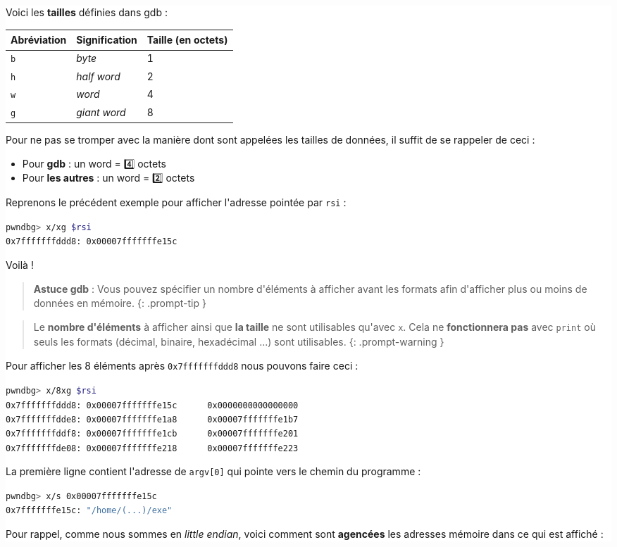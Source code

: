 Voici les **tailles** définies dans gdb :

| Abréviation | Signification | Taille (en octets) |
|-------------|---------------|--------------------|
| `b`           | *byte*          | 1                  |
| `h`           | *half word*     | 2                  |
| `w`           | *word*          | 4                  |
| `g`           | *giant word*    | 8                  |

Pour ne pas se tromper avec la manière dont sont appelées les tailles de données, il suffit de se rappeler de ceci :

- Pour **gdb** : un word = 4️⃣ octets
- Pour **les autres** : un word = 2️⃣ octets

Reprenons le précédent exemple pour afficher l'adresse pointée par `rsi` :

```sh
pwndbg> x/xg $rsi    
0x7fffffffddd8: 0x00007fffffffe15c
```

Voilà !

> **Astuce gdb** : Vous pouvez spécifier un nombre d'éléments à afficher avant les formats afin d'afficher plus ou moins de données en mémoire. 
{: .prompt-tip }

> Le **nombre d'éléments** à afficher ainsi que **la taille** ne sont utilisables qu'avec `x`. Cela ne **fonctionnera pas** avec `print` où seuls les formats (décimal, binaire, hexadécimal ...) sont utilisables.
{: .prompt-warning }

Pour afficher les 8 éléments après `0x7fffffffddd8` nous pouvons faire ceci :

```sh
pwndbg> x/8xg $rsi    
0x7fffffffddd8: 0x00007fffffffe15c      0x0000000000000000  
0x7fffffffdde8: 0x00007fffffffe1a8      0x00007fffffffe1b7  
0x7fffffffddf8: 0x00007fffffffe1cb      0x00007fffffffe201  
0x7fffffffde08: 0x00007fffffffe218      0x00007fffffffe223
```

La première ligne contient l'adresse de `argv[0]` qui pointe vers le chemin du programme :

```sh
pwndbg> x/s 0x00007fffffffe15c  
0x7fffffffe15c: "/home/(...)/exe"
```

Pour rappel, comme nous sommes en *little endian*, voici comment sont **agencées** les adresses mémoire dans ce qui est affiché :
